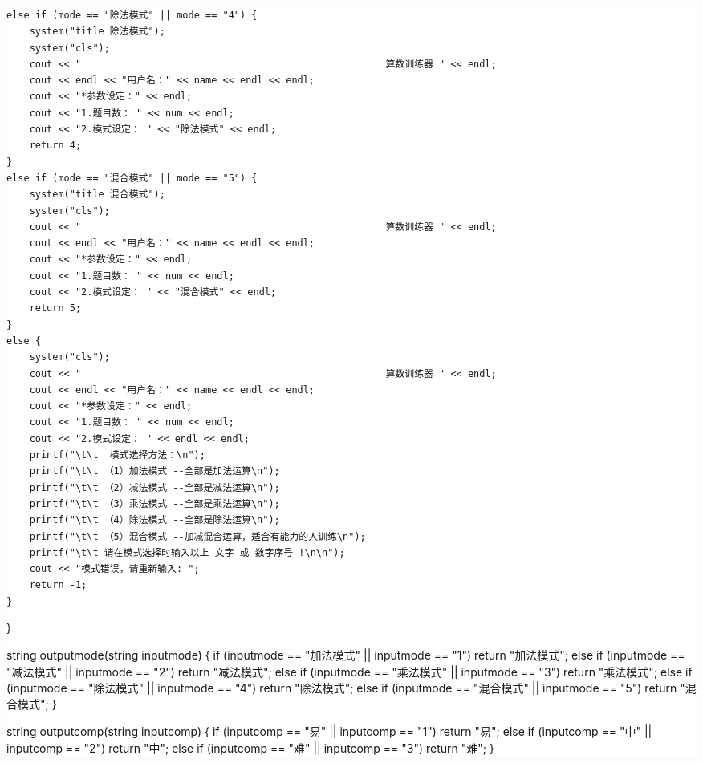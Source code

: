 	else if (mode == "除法模式" || mode == "4") {
		system("title 除法模式");
		system("cls");
		cout << "                                                     算数训练器 " << endl;
		cout << endl << "用户名：" << name << endl << endl;
		cout << "*参数设定：" << endl;
		cout << "1.题目数： " << num << endl;
		cout << "2.模式设定： " << "除法模式" << endl;
		return 4;
	}
	else if (mode == "混合模式" || mode == "5") {
		system("title 混合模式");
		system("cls");
		cout << "                                                     算数训练器 " << endl;
		cout << endl << "用户名：" << name << endl << endl;
		cout << "*参数设定：" << endl;
		cout << "1.题目数： " << num << endl;
		cout << "2.模式设定： " << "混合模式" << endl;
		return 5;
	}
	else {
		system("cls");
		cout << "                                                     算数训练器 " << endl;
		cout << endl << "用户名：" << name << endl << endl;
		cout << "*参数设定：" << endl;
		cout << "1.题目数： " << num << endl;
		cout << "2.模式设定： " << endl << endl;
		printf("\t\t  模式选择方法：\n");
		printf("\t\t （1）加法模式 --全部是加法运算\n");
		printf("\t\t （2）减法模式 --全部是减法运算\n");
		printf("\t\t （3）乘法模式 --全部是乘法运算\n");
		printf("\t\t （4）除法模式 --全部是除法运算\n");
		printf("\t\t （5）混合模式 --加减混合运算，适合有能力的人训练\n");
		printf("\t\t 请在模式选择时输入以上 文字 或 数字序号 !\n\n");
		cout << "模式错误，请重新输入: ";
		return -1;
	}
}

string outputmode(string inputmode)
{
	if (inputmode == "加法模式" || inputmode == "1") return "加法模式";
	else if (inputmode == "减法模式" || inputmode == "2") return "减法模式";
	else if (inputmode == "乘法模式" || inputmode == "3") return "乘法模式";
	else if (inputmode == "除法模式" || inputmode == "4") return "除法模式";
	else if (inputmode == "混合模式" || inputmode == "5") return "混合模式";
}

string outputcomp(string inputcomp)
{
	if (inputcomp == "易" || inputcomp == "1") return "易";
	else if (inputcomp == "中" || inputcomp == "2") return "中";
	else if (inputcomp == "难" || inputcomp == "3") return "难";
}
